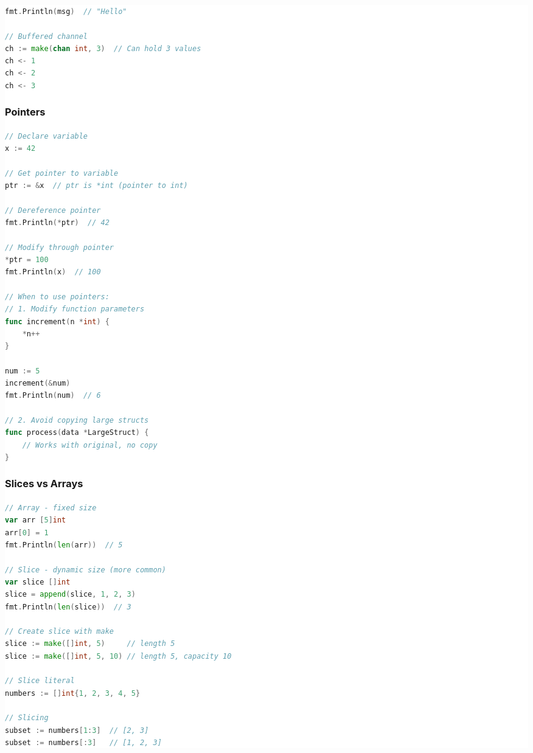 ```go
fmt.Println(msg)  // "Hello"

// Buffered channel
ch := make(chan int, 3)  // Can hold 3 values
ch <- 1
ch <- 2
ch <- 3
```

### Pointers

```go
// Declare variable
x := 42

// Get pointer to variable
ptr := &x  // ptr is *int (pointer to int)

// Dereference pointer
fmt.Println(*ptr)  // 42

// Modify through pointer
*ptr = 100
fmt.Println(x)  // 100

// When to use pointers:
// 1. Modify function parameters
func increment(n *int) {
    *n++
}

num := 5
increment(&num)
fmt.Println(num)  // 6

// 2. Avoid copying large structs
func process(data *LargeStruct) {
    // Works with original, no copy
}
```

### Slices vs Arrays

```go
// Array - fixed size
var arr [5]int
arr[0] = 1
fmt.Println(len(arr))  // 5

// Slice - dynamic size (more common)
var slice []int
slice = append(slice, 1, 2, 3)
fmt.Println(len(slice))  // 3

// Create slice with make
slice := make([]int, 5)     // length 5
slice := make([]int, 5, 10) // length 5, capacity 10

// Slice literal
numbers := []int{1, 2, 3, 4, 5}

// Slicing
subset := numbers[1:3]  // [2, 3]
subset := numbers[:3]   // [1, 2, 3]
```
